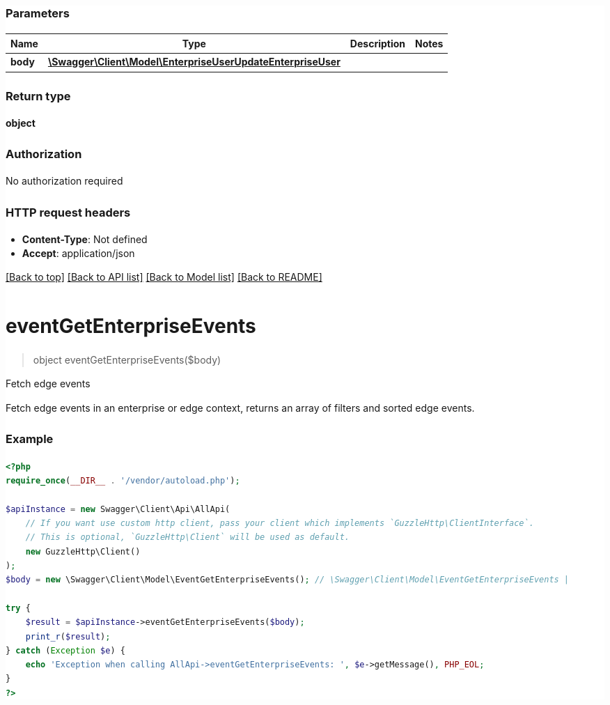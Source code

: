 ### Parameters

Name | Type | Description  | Notes
------------- | ------------- | ------------- | -------------
 **body** | [**\Swagger\Client\Model\EnterpriseUserUpdateEnterpriseUser**](../Model/EnterpriseUserUpdateEnterpriseUser.md)|  |

### Return type

**object**

### Authorization

No authorization required

### HTTP request headers

 - **Content-Type**: Not defined
 - **Accept**: application/json

[[Back to top]](#) [[Back to API list]](../../README.md#documentation-for-api-endpoints) [[Back to Model list]](../../README.md#documentation-for-models) [[Back to README]](../../README.md)

# **eventGetEnterpriseEvents**
> object eventGetEnterpriseEvents($body)

Fetch edge events

Fetch edge events in an enterprise or edge context, returns an array of filters and sorted edge events.

### Example
```php
<?php
require_once(__DIR__ . '/vendor/autoload.php');

$apiInstance = new Swagger\Client\Api\AllApi(
    // If you want use custom http client, pass your client which implements `GuzzleHttp\ClientInterface`.
    // This is optional, `GuzzleHttp\Client` will be used as default.
    new GuzzleHttp\Client()
);
$body = new \Swagger\Client\Model\EventGetEnterpriseEvents(); // \Swagger\Client\Model\EventGetEnterpriseEvents | 

try {
    $result = $apiInstance->eventGetEnterpriseEvents($body);
    print_r($result);
} catch (Exception $e) {
    echo 'Exception when calling AllApi->eventGetEnterpriseEvents: ', $e->getMessage(), PHP_EOL;
}
?>
```
